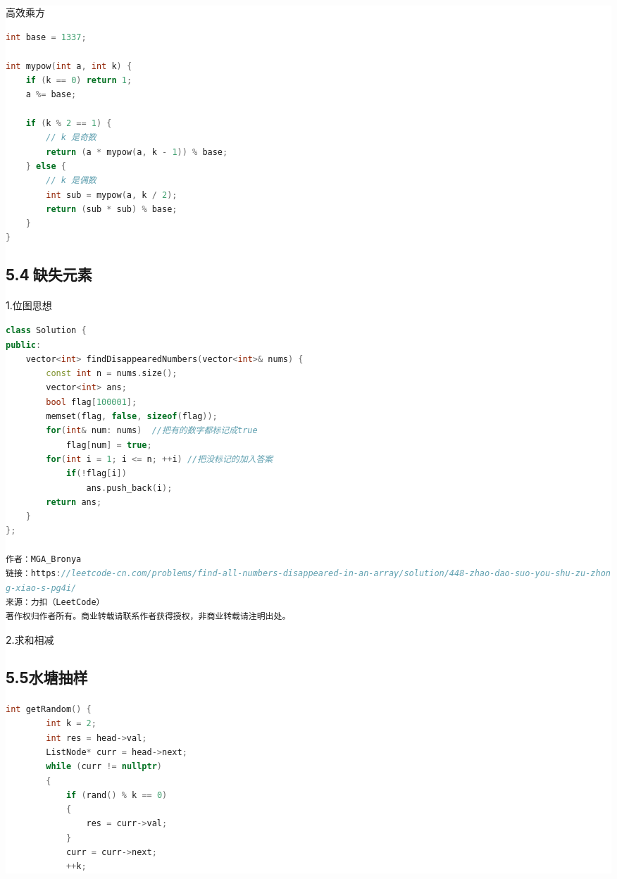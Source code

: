 高效乘方

```c++
int base = 1337;

int mypow(int a, int k) {
    if (k == 0) return 1;
    a %= base;

    if (k % 2 == 1) {
        // k 是奇数
        return (a * mypow(a, k - 1)) % base;
    } else {
        // k 是偶数
        int sub = mypow(a, k / 2);
        return (sub * sub) % base;
    }
}
```

## 5.4 缺失元素

1.位图思想

```c++
class Solution {
public:
    vector<int> findDisappearedNumbers(vector<int>& nums) {
        const int n = nums.size();
        vector<int> ans;
        bool flag[100001];
        memset(flag, false, sizeof(flag)); 
        for(int& num: nums)  //把有的数字都标记成true
            flag[num] = true;
        for(int i = 1; i <= n; ++i) //把没标记的加入答案
            if(!flag[i])
                ans.push_back(i);
        return ans;
    }
};

作者：MGA_Bronya
链接：https://leetcode-cn.com/problems/find-all-numbers-disappeared-in-an-array/solution/448-zhao-dao-suo-you-shu-zu-zhong-xiao-s-pg4i/
来源：力扣（LeetCode）
著作权归作者所有。商业转载请联系作者获得授权，非商业转载请注明出处。
```

2.求和相减

## 5.5水塘抽样

```c++
int getRandom() {
        int k = 2;
        int res = head->val;
        ListNode* curr = head->next;
        while (curr != nullptr)
        {
            if (rand() % k == 0)
            {
                res = curr->val;
            }
            curr = curr->next;
            ++k;
```

[背包九讲]: https://www.bilibili.com/video/av33930433
[01背包]: https://www.acwing.com/problem/content/2/
[完全背包]: https://www.acwing.com/problem/content/3/
[多重背包]: https://www.acwing.com/problem/content/4/